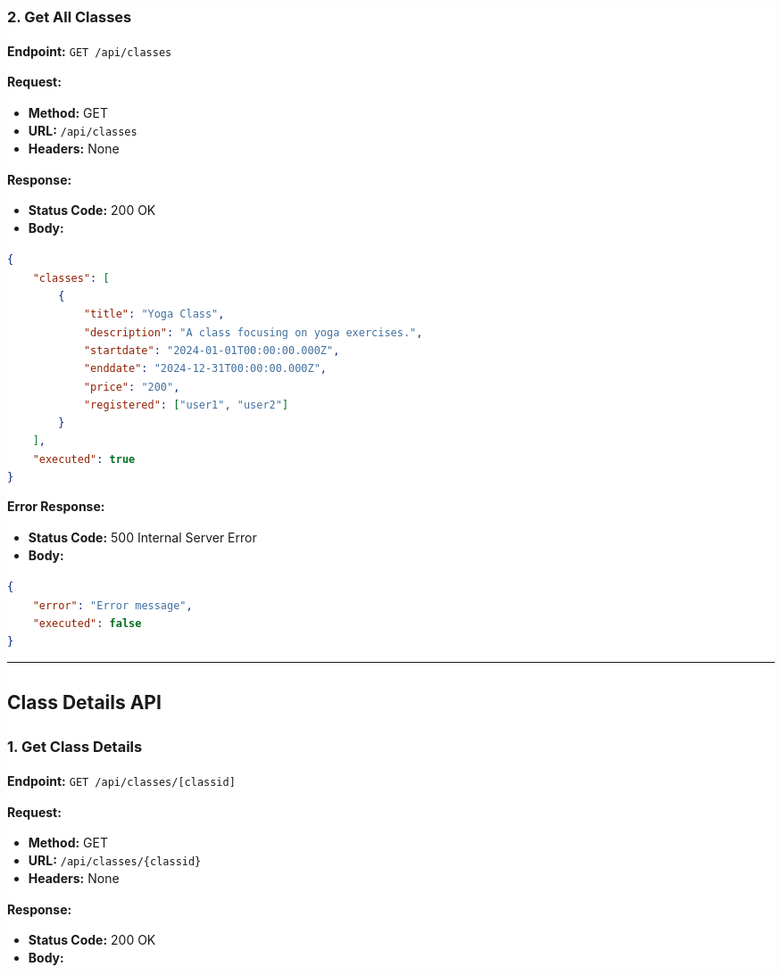 ### **2. Get All Classes**

**Endpoint:** `GET /api/classes`

**Request:**
- **Method:** GET
- **URL:** `/api/classes`
- **Headers:** None

**Response:**
- **Status Code:** 200 OK
- **Body:**

```json
{
    "classes": [
        {
            "title": "Yoga Class",
            "description": "A class focusing on yoga exercises.",
            "startdate": "2024-01-01T00:00:00.000Z",
            "enddate": "2024-12-31T00:00:00.000Z",
            "price": "200",
            "registered": ["user1", "user2"]
        }
    ],
    "executed": true
}
```

**Error Response:**
- **Status Code:** 500 Internal Server Error
- **Body:**

```json
{
    "error": "Error message",
    "executed": false
}
```

---

## **Class Details API**

### **1. Get Class Details**

**Endpoint:** `GET /api/classes/[classid]`

**Request:**
- **Method:** GET
- **URL:** `/api/classes/{classid}`
- **Headers:** None

**Response:**
- **Status Code:** 200 OK
- **Body:**
